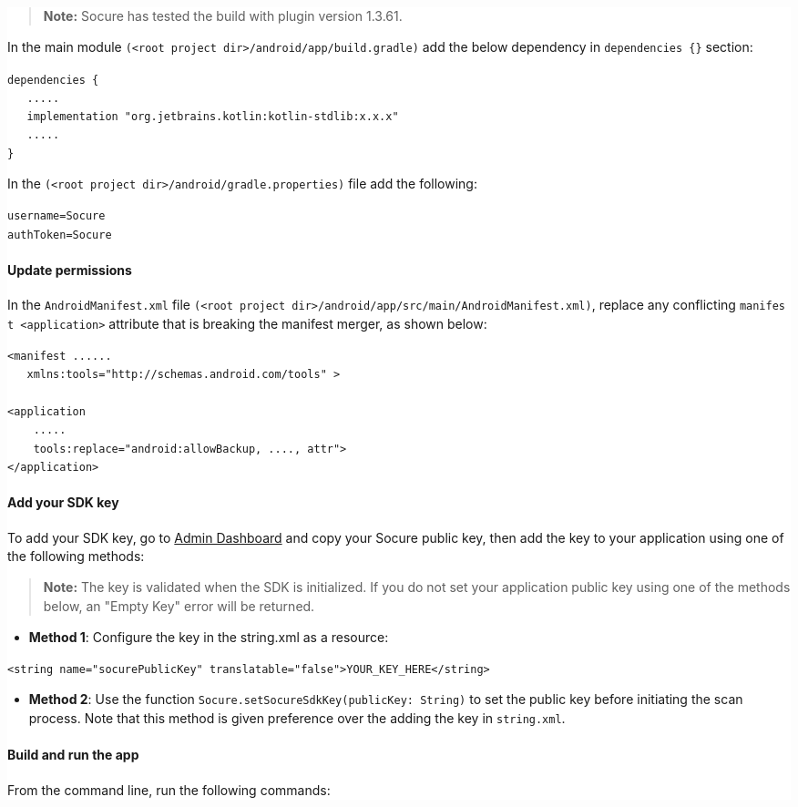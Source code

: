 > **Note:** Socure has tested the build with plugin version 1.3.61.

In the main module `(<root project dir>/android/app/build.gradle)` add the below dependency in `dependencies {}` section:

```
dependencies {
   .....
   implementation "org.jetbrains.kotlin:kotlin-stdlib:x.x.x"
   .....
}
```

In the `(<root project dir>/android/gradle.properties)` file add the following:

```
username=Socure
authToken=Socure
```

#### Update permissions

In the `AndroidManifest.xml` file `(<root project dir>/android/app/src/main/AndroidManifest.xml)`, replace any conflicting `manifest <application>` attribute that is breaking the manifest merger, as shown below:

```
<manifest ......
   xmlns:tools="http://schemas.android.com/tools" >

<application
    .....
    tools:replace="android:allowBackup, ...., attr">
</application>
```

#### Add your SDK key

To add your SDK key, go to [Admin Dashboard](https://developer.socure.com/docs/) and copy your Socure public key, then add the key to your application using one of the following methods:

> **Note:** The key is validated when the SDK is initialized. If you do not set your application public key using one of the methods below, an "Empty Key" error will be returned.

- **Method 1**: Configure the key in the string.xml as a resource:

```
<string name="socurePublicKey" translatable="false">YOUR_KEY_HERE</string>
```

- **Method 2**: Use the function `Socure.setSocureSdkKey(publicKey: String)` to set the public key before initiating the scan process. Note that this method is given preference over the adding the key in `string.xml`.


#### Build and run the app

From the command line, run the following commands: 
